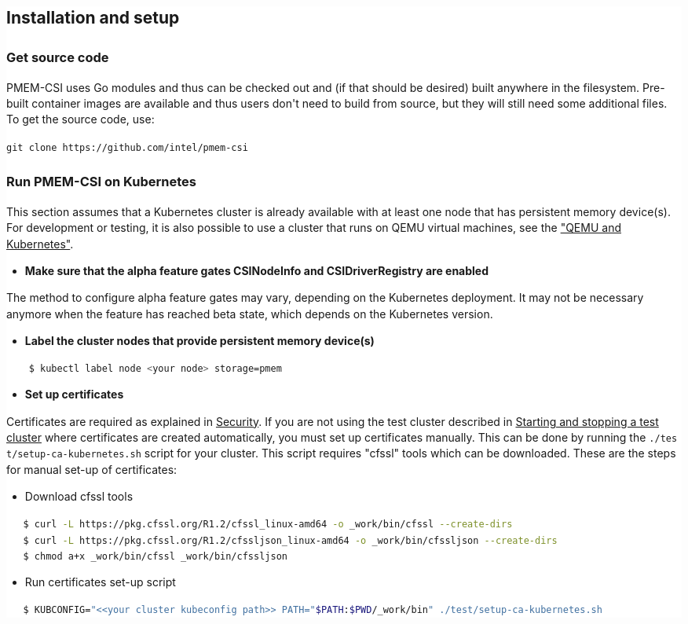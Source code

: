 ``` sh
```

## Installation and setup

### Get source code

PMEM-CSI uses Go modules and thus can be checked out and (if that should be desired)
built anywhere in the filesystem. Pre-built container images are available and thus
users don't need to build from source, but they will still need some additional files.
To get the source code, use:

```
git clone https://github.com/intel/pmem-csi
```

### Run PMEM-CSI on Kubernetes

This section assumes that a Kubernetes cluster is already available
with at least one node that has persistent memory device(s). For development or
testing, it is also possible to use a cluster that runs on QEMU virtual
machines, see the ["QEMU and Kubernetes"](autotest.md#qemu-and-kubernetes).

- **Make sure that the alpha feature gates CSINodeInfo and CSIDriverRegistry are enabled**

The method to configure alpha feature gates may vary, depending on the Kubernetes deployment.
It may not be necessary anymore when the feature has reached beta state, which depends
on the Kubernetes version.

- **Label the cluster nodes that provide persistent memory device(s)**

```sh
    $ kubectl label node <your node> storage=pmem
```

- **Set up certificates**

Certificates are required as explained in [Security](design.md#security).
If you are not using the test cluster described in
[Starting and stopping a test cluster](autotest.md#starting-and-stopping-a-test-cluster)
where certificates are created automatically, you must set up certificates manually.
This can be done by running the `./test/setup-ca-kubernetes.sh` script for your cluster.
This script requires "cfssl" tools which can be downloaded.
These are the steps for manual set-up of certificates:

- Download cfssl tools

```sh
   $ curl -L https://pkg.cfssl.org/R1.2/cfssl_linux-amd64 -o _work/bin/cfssl --create-dirs
   $ curl -L https://pkg.cfssl.org/R1.2/cfssljson_linux-amd64 -o _work/bin/cfssljson --create-dirs
   $ chmod a+x _work/bin/cfssl _work/bin/cfssljson
```

- Run certificates set-up script

```sh
   $ KUBCONFIG="<<your cluster kubeconfig path>> PATH="$PATH:$PWD/_work/bin" ./test/setup-ca-kubernetes.sh
```
